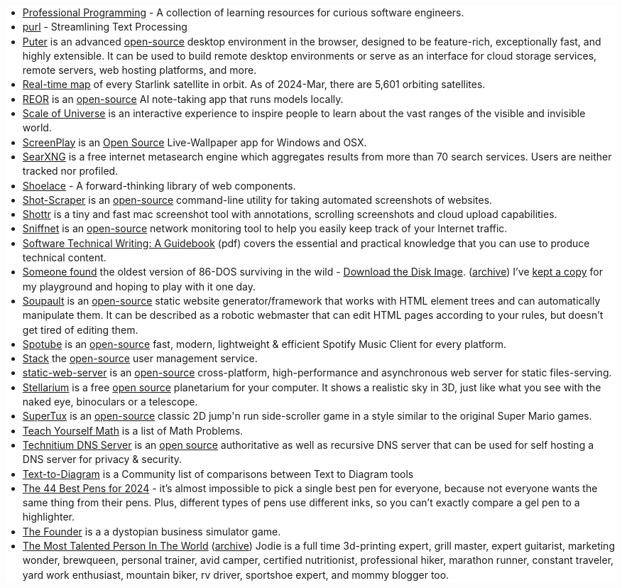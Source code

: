 - [Professional Programming](https://github.com/charlax/professional-programming) - A collection of learning resources for curious software engineers.
- [purl](https://github.com/catatsuy/purl) - Streamlining Text Processing
- [Puter](https://puter.com) is an advanced [open-source](https://github.com/HeyPuter/puter) desktop environment in the browser, designed to be feature-rich, exceptionally fast, and highly extensible. It can be used to build remote desktop environments or serve as an interface for cloud storage services, remote servers, web hosting platforms, and more.
- [Real-time map](https://www.starlinkmap.org) of every Starlink satellite in orbit. As of 2024-Mar, there are 5,601 orbiting satellites.
- [REOR](https://www.reorproject.org) is an [open-source](https://github.com/reorproject/reor) AI note-taking app that runs models locally.
- [Scale of Universe](https://scaleofuniverse.com/) is an interactive experience to inspire people to learn about the vast ranges of the visible and invisible world.
- [ScreenPlay](https://screen-play.app) is an [Open Source](https://gitlab.com/kelteseth/ScreenPlay) Live-Wallpaper app for Windows and OSX.
- [SearXNG](https://searxng.org) is a free internet metasearch engine which aggregates results from more than 70 search services. Users are neither tracked nor profiled.
- [Shoelace](https://shoelace.style) - A forward-thinking library of web components.
- [Shot-Scraper](https://shot-scraper.datasette.io/en/stable/index.html) is an [open-source](https://github.com/simonw/shot-scraper) command-line utility for taking automated screenshots of websites.
- [Shottr](https://shottr.cc) is a tiny and fast mac screenshot tool with annotations, scrolling screenshots and cloud upload capabilities.
- [Sniffnet](https://sniffnet.net) is an [open-source](https://github.com/GyulyVGC/sniffnet) network monitoring tool to help you easily keep track of your Internet traffic.
- [Software Technical Writing: A Guidebook](https://jamesg.blog/book.pdf) (pdf) covers the essential and practical knowledge that you can use to produce technical content.
- [Someone found](https://virtuallyfun.com/2023/12/30/86-dos-version-0-11-found/) the oldest version of 86-DOS surviving in the wild - [Download the Disk Image](https://archive.org/details/86-dos-version-0.1-c-serial-11-original-disk). ([archive](https://archive.ph/PDdXp)) I’ve [kept a copy](https://github.com/oinam/86-dos-version-0.1-c-serial-11-original-disk) for my playground and hoping to play with it one day.
- [Soupault](https://soupault.app) is an [open-source](https://github.com/PataphysicalSociety/soupault) static website generator/framework that works with HTML element trees and can automatically manipulate them. It can be described as a robotic webmaster that can edit HTML pages according to your rules, but doesn’t get tired of editing them.
- [Spotube](https://spotube.krtirtho.dev) is an [open-source](https://github.com/KRTirtho/spotube) fast, modern, lightweight & efficient Spotify Music Client for every platform.
- [Stack](https://stack-auth.com) the [open-source](https://github.com/stackframe-projects/stack) user management service.
- [static-web-server](https://static-web-server.net) is an [open-source](https://github.com/static-web-server/static-web-server/) cross-platform, high-performance and asynchronous web server for static files-serving.
- [Stellarium](https://stellarium.org) is a free [open source](https://github.com/Stellarium/stellarium) planetarium for your computer. It shows a realistic sky in 3D, just like what you see with the naked eye, binoculars or a telescope.
- [SuperTux](https://www.supertux.org) is an [open-source](https://github.com/SuperTux/supertux) classic 2D jump'n run side-scroller game in a style similar to the original Super Mario games.
- [Teach Yourself Math](https://teachyourselfmath.app) is a list of Math Problems.
- [Technitium DNS Server](https://technitium.com/dns/) is an [open source](https://github.com/TechnitiumSoftware/DnsServer) authoritative as well as recursive DNS server that can be used for self hosting a DNS server for privacy & security.
- [Text-to-Diagram](https://text-to-diagram.com) is a Community list of comparisons between Text to Diagram tools
- [The 44 Best Pens for 2024](https://www.jetpens.com/blog/The-44-Best-Pens-for-2024-Gel-Ballpoint-Rollerball-and-Fountain-Pens/pt/974) - it’s almost impossible to pick a single best pen for everyone, because not everyone wants the same thing from their pens. Plus, different types of pens use different inks, so you can’t exactly compare a gel pen to a highlighter.
- [The Founder](http://thefounder.biz) is a a dystopian business simulator game.
- [The Most Talented Person In The World](https://matt.sh/the-most-talented-person) ([archive](https://archive.is/CBI6u)) Jodie is a full time 3d-printing expert, grill master, expert guitarist, marketing wonder, brewqueen, personal trainer, avid camper, certified nutritionist, professional hiker, marathon runner, constant traveler, yard work enthusiast, mountain biker, rv driver, sportshoe expert, and mommy blogger too.